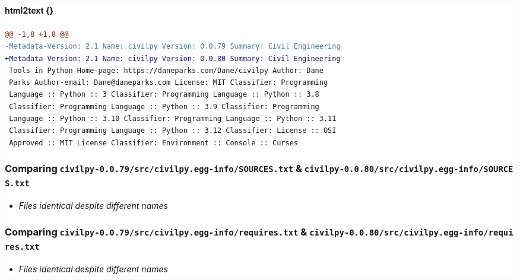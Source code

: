 #### html2text {}

```diff
@@ -1,8 +1,8 @@
-Metadata-Version: 2.1 Name: civilpy Version: 0.0.79 Summary: Civil Engineering
+Metadata-Version: 2.1 Name: civilpy Version: 0.0.80 Summary: Civil Engineering
 Tools in Python Home-page: https://daneparks.com/Dane/civilpy Author: Dane
 Parks Author-email: Dane@daneparks.com License: MIT Classifier: Programming
 Language :: Python :: 3 Classifier: Programming Language :: Python :: 3.8
 Classifier: Programming Language :: Python :: 3.9 Classifier: Programming
 Language :: Python :: 3.10 Classifier: Programming Language :: Python :: 3.11
 Classifier: Programming Language :: Python :: 3.12 Classifier: License :: OSI
 Approved :: MIT License Classifier: Environment :: Console :: Curses
```

### Comparing `civilpy-0.0.79/src/civilpy.egg-info/SOURCES.txt` & `civilpy-0.0.80/src/civilpy.egg-info/SOURCES.txt`

 * *Files identical despite different names*

### Comparing `civilpy-0.0.79/src/civilpy.egg-info/requires.txt` & `civilpy-0.0.80/src/civilpy.egg-info/requires.txt`

 * *Files identical despite different names*

